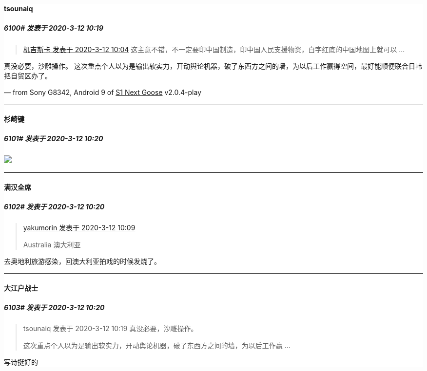 ####  tsounaiq  
##### 6100#       发表于 2020-3-12 10:19



<blockquote><a href="httphttps://bbs.saraba1st.com/2b/forum.php?mod=redirect&amp;goto=findpost&amp;pid=46702796&amp;ptid=1918099" target="_blank">机吉斯卡 发表于 2020-3-12 10:04</a>
这主意不错，不一定要印中国制造，印中国人民支援物资，白字红底的中国地图上就可以 ...</blockquote>
真没必要，沙雕操作。
这次重点个人以为是输出软实力，开动舆论机器，破了东西方之间的墙，为以后工作赢得空间，最好能顺便联合日韩把自贸区办了。

— from Sony G8342, Android 9 of [S1 Next Goose](https://pan.baidu.com/s/1mi43uRm) v2.0.4-play







-----

####  杉崎键  
##### 6101#       发表于 2020-3-12 10:20



<img src="http://upload.ouliu.net/i/20200312095311fbqww.jpeg" referrerpolicy="no-referrer">







-----

####  满汉全席  
##### 6102#       发表于 2020-3-12 10:20



<blockquote><a href="httphttps://bbs.saraba1st.com/2b/forum.php?mod=redirect&amp;goto=findpost&amp;pid=46702868&amp;ptid=1918099" target="_blank">yakumorin 发表于 2020-3-12 10:09</a>

Australia 澳大利亚</blockquote>
去奥地利旅游感染，回澳大利亚拍戏的时候发烧了。







-----

####  大江户战士  
##### 6103#       发表于 2020-3-12 10:20



<blockquote>tsounaiq 发表于 2020-3-12 10:19
真没必要，沙雕操作。

这次重点个人以为是输出软实力，开动舆论机器，破了东西方之间的墙，为以后工作赢 ...</blockquote>
写诗挺好的

